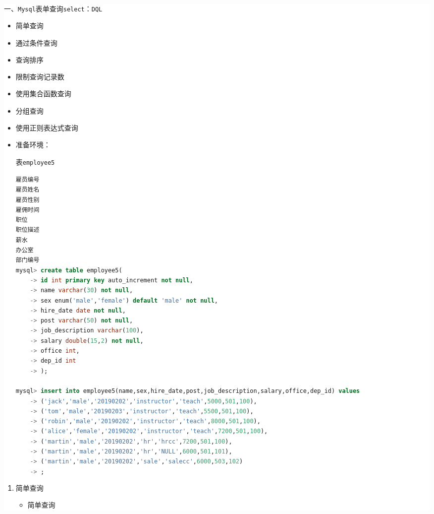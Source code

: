一、`Mysql`表单查询`select`：`DQL`

- 简单查询

- 通过条件查询

- 查询排序

- 限制查询记录数

- 使用集合函数查询

- 分组查询

- 使用正则表达式查询

  

- 准备环境：

  表`employee5`

  ```sql
  雇员编号
  雇员姓名
  雇员性别
  雇佣时间
  职位
  职位描述
  薪水
  办公室
  部门编号
  mysql> create table employee5(
      -> id int primary key auto_increment not null,
      -> name varchar(30) not null,
      -> sex enum('male','female') default 'male' not null,
      -> hire_date date not null,
      -> post varchar(50) not null,
      -> job_description varchar(100),
      -> salary double(15,2) not null,
      -> office int,
      -> dep_id int
      -> );
      
  mysql> insert into employee5(name,sex,hire_date,post,job_description,salary,office,dep_id) values
      -> ('jack','male','20190202','instructor','teach',5000,501,100),
      -> ('tom','male','20190203','instructor','teach',5500,501,100),
      -> ('robin','male','20190202','instructor','teach',8000,501,100),
      -> ('alice','female','20190202','instructor','teach',7200,501,100),
      -> ('martin','male','20190202','hr','hrcc',7200,501,100),
      -> ('martin','male','20190202','hr','NULL',6000,501,101),
      -> ('martin','male','20190202','sale','salecc',6000,503,102)
      -> ;
  ```

1. 简单查询

   - 简单查询
